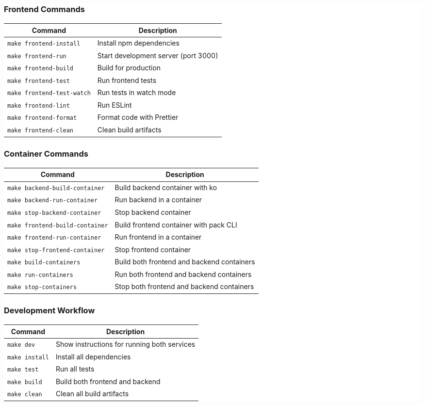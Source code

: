 ### Frontend Commands

| Command | Description |
|---------|-------------|
| `make frontend-install` | Install npm dependencies |
| `make frontend-run` | Start development server (port 3000) |
| `make frontend-build` | Build for production |
| `make frontend-test` | Run frontend tests |
| `make frontend-test-watch` | Run tests in watch mode |
| `make frontend-lint` | Run ESLint |
| `make frontend-format` | Format code with Prettier |
| `make frontend-clean` | Clean build artifacts |

### Container Commands

| Command | Description |
|---------|-------------|
| `make backend-build-container` | Build backend container with ko |
| `make backend-run-container` | Run backend in a container |
| `make stop-backend-container` | Stop backend container |
| `make frontend-build-container` | Build frontend container with pack CLI |
| `make frontend-run-container` | Run frontend in a container |
| `make stop-frontend-container` | Stop frontend container |
| `make build-containers` | Build both frontend and backend containers |
| `make run-containers` | Run both frontend and backend containers |
| `make stop-containers` | Stop both frontend and backend containers |

### Development Workflow

| Command | Description |
|---------|-------------|
| `make dev` | Show instructions for running both services |
| `make install` | Install all dependencies |
| `make test` | Run all tests |
| `make build` | Build both frontend and backend |
| `make clean` | Clean all build artifacts |
